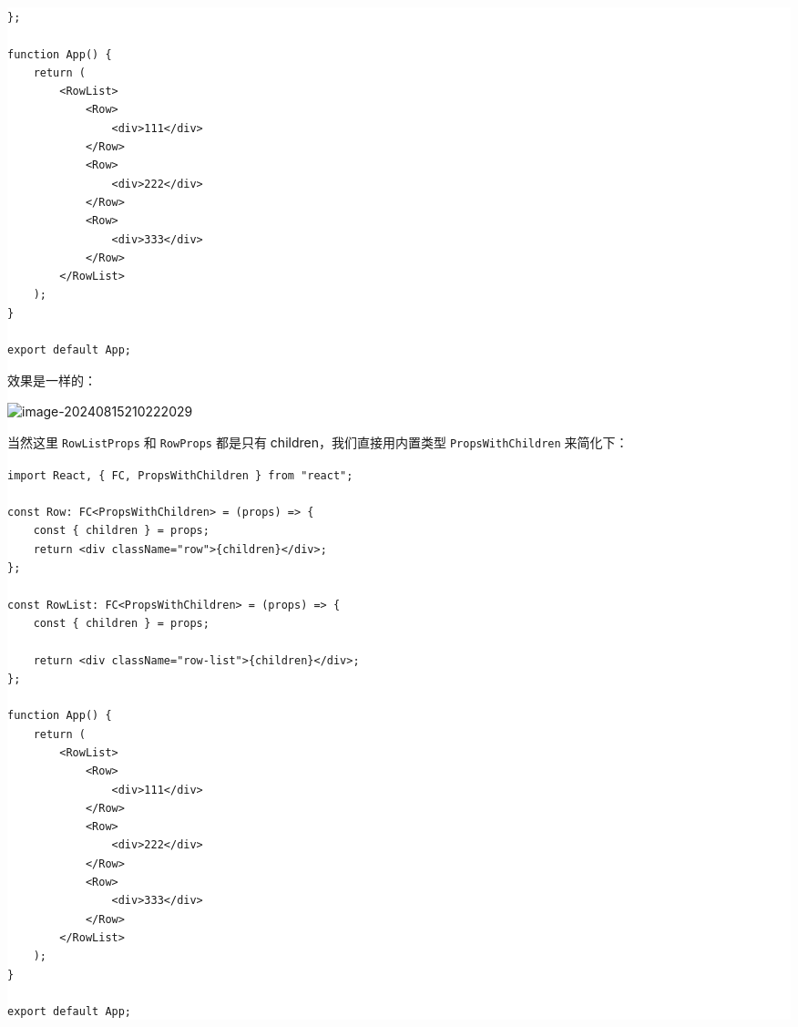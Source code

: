 ```tsx
};

function App() {
	return (
		<RowList>
			<Row>
				<div>111</div>
			</Row>
			<Row>
				<div>222</div>
			</Row>
			<Row>
				<div>333</div>
			</Row>
		</RowList>
	);
}

export default App;
```

效果是一样的：

![image-20240815210222029](https://chen-1320883525.cos.ap-chengdu.myqcloud.com/img/image-20240815210222029.png)

当然这里 `RowListProps` 和 `RowProps` 都是只有 children，我们直接用内置类型 `PropsWithChildren` 来简化下：

```tsx
import React, { FC, PropsWithChildren } from "react";

const Row: FC<PropsWithChildren> = (props) => {
	const { children } = props;
	return <div className="row">{children}</div>;
};

const RowList: FC<PropsWithChildren> = (props) => {
	const { children } = props;

	return <div className="row-list">{children}</div>;
};

function App() {
	return (
		<RowList>
			<Row>
				<div>111</div>
			</Row>
			<Row>
				<div>222</div>
			</Row>
			<Row>
				<div>333</div>
			</Row>
		</RowList>
	);
}

export default App;
```
